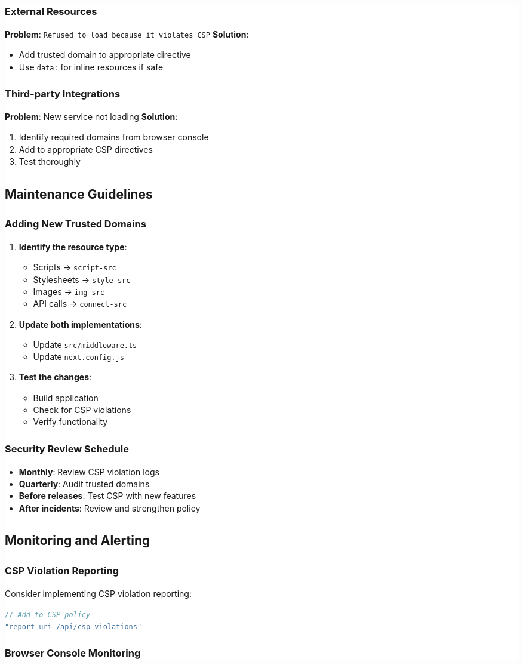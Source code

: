 ### External Resources
**Problem**: `Refused to load because it violates CSP`
**Solution**:
- Add trusted domain to appropriate directive
- Use `data:` for inline resources if safe

### Third-party Integrations
**Problem**: New service not loading
**Solution**:
1. Identify required domains from browser console
2. Add to appropriate CSP directives
3. Test thoroughly

## Maintenance Guidelines

### Adding New Trusted Domains

1. **Identify the resource type**:
   - Scripts → `script-src`
   - Stylesheets → `style-src` 
   - Images → `img-src`
   - API calls → `connect-src`

2. **Update both implementations**:
   - Update `src/middleware.ts`
   - Update `next.config.js`

3. **Test the changes**:
   - Build application
   - Check for CSP violations
   - Verify functionality

### Security Review Schedule

- **Monthly**: Review CSP violation logs
- **Quarterly**: Audit trusted domains
- **Before releases**: Test CSP with new features
- **After incidents**: Review and strengthen policy

## Monitoring and Alerting

### CSP Violation Reporting

Consider implementing CSP violation reporting:

```javascript
// Add to CSP policy
"report-uri /api/csp-violations"
```

### Browser Console Monitoring
